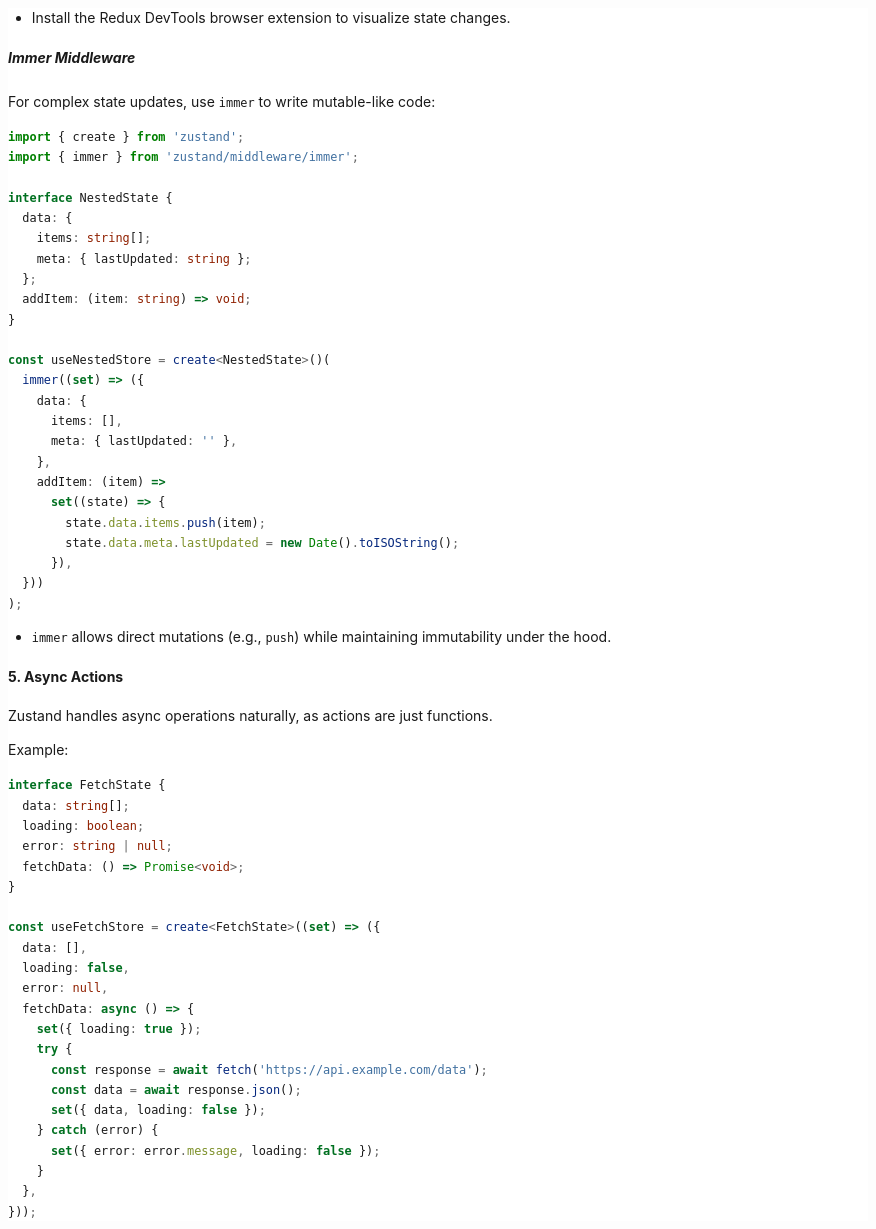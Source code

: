 - Install the Redux DevTools browser extension to visualize state changes.

##### Immer Middleware

For complex state updates, use `immer` to write mutable-like code:

```typescript
import { create } from 'zustand';
import { immer } from 'zustand/middleware/immer';

interface NestedState {
  data: {
    items: string[];
    meta: { lastUpdated: string };
  };
  addItem: (item: string) => void;
}

const useNestedStore = create<NestedState>()(
  immer((set) => ({
    data: {
      items: [],
      meta: { lastUpdated: '' },
    },
    addItem: (item) =>
      set((state) => {
        state.data.items.push(item);
        state.data.meta.lastUpdated = new Date().toISOString();
      }),
  }))
);
```

- `immer` allows direct mutations (e.g., `push`) while maintaining immutability under the hood.

#### 5. Async Actions

Zustand handles async operations naturally, as actions are just functions.

Example:

```typescript
interface FetchState {
  data: string[];
  loading: boolean;
  error: string | null;
  fetchData: () => Promise<void>;
}

const useFetchStore = create<FetchState>((set) => ({
  data: [],
  loading: false,
  error: null,
  fetchData: async () => {
    set({ loading: true });
    try {
      const response = await fetch('https://api.example.com/data');
      const data = await response.json();
      set({ data, loading: false });
    } catch (error) {
      set({ error: error.message, loading: false });
    }
  },
}));
```
